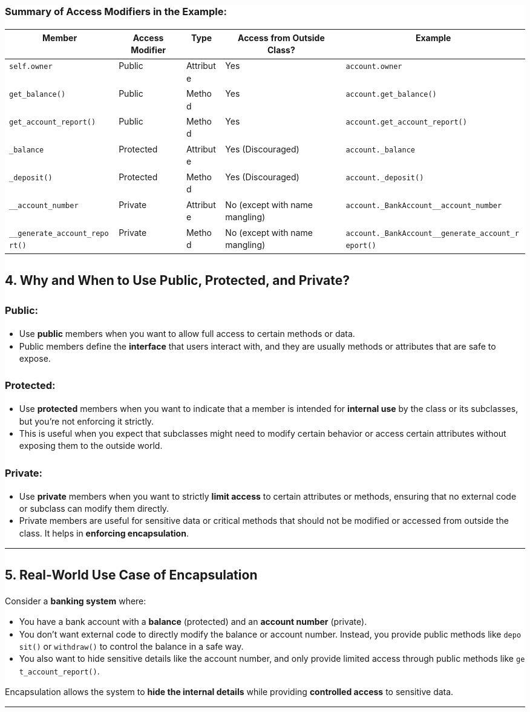 ### **Summary of Access Modifiers in the Example:**

| Member                     | Access Modifier | Type       | Access from Outside Class? | Example                             |
|----------------------------|-----------------|------------|----------------------------|-------------------------------------|
| `self.owner`                | Public          | Attribute  | Yes                        | `account.owner`                    |
| `get_balance()`             | Public          | Method     | Yes                        | `account.get_balance()`            |
| `get_account_report()`      | Public          | Method     | Yes                        | `account.get_account_report()`     |
| `_balance`                  | Protected       | Attribute  | Yes (Discouraged)           | `account._balance`                 |
| `_deposit()`                | Protected       | Method     | Yes (Discouraged)           | `account._deposit()`               |
| `__account_number`          | Private         | Attribute  | No (except with name mangling) | `account._BankAccount__account_number` |
| `__generate_account_report()`| Private         | Method     | No (except with name mangling) | `account._BankAccount__generate_account_report()` |



## **4. Why and When to Use Public, Protected, and Private?**

### **Public**:
- Use **public** members when you want to allow full access to certain methods or data.
- Public members define the **interface** that users interact with, and they are usually methods or attributes that are safe to expose.

### **Protected**:
- Use **protected** members when you want to indicate that a member is intended for **internal use** by the class or its subclasses, but you’re not enforcing it strictly.
- This is useful when you expect that subclasses might need to modify certain behavior or access certain attributes without exposing them to the outside world.

### **Private**:
- Use **private** members when you want to strictly **limit access** to certain attributes or methods, ensuring that no external code or subclass can modify them directly.
- Private members are useful for sensitive data or critical methods that should not be modified or accessed from outside the class. It helps in **enforcing encapsulation**.

---

## **5. Real-World Use Case of Encapsulation**

Consider a **banking system** where:
- You have a bank account with a **balance** (protected) and an **account number** (private).
- You don’t want external code to directly modify the balance or account number. Instead, you provide public methods like `deposit()` or `withdraw()` to control the balance in a safe way.
- You also want to hide sensitive details like the account number, and only provide limited access through public methods like `get_account_report()`.

Encapsulation allows the system to **hide the internal details** while providing **controlled access** to sensitive data.

---
